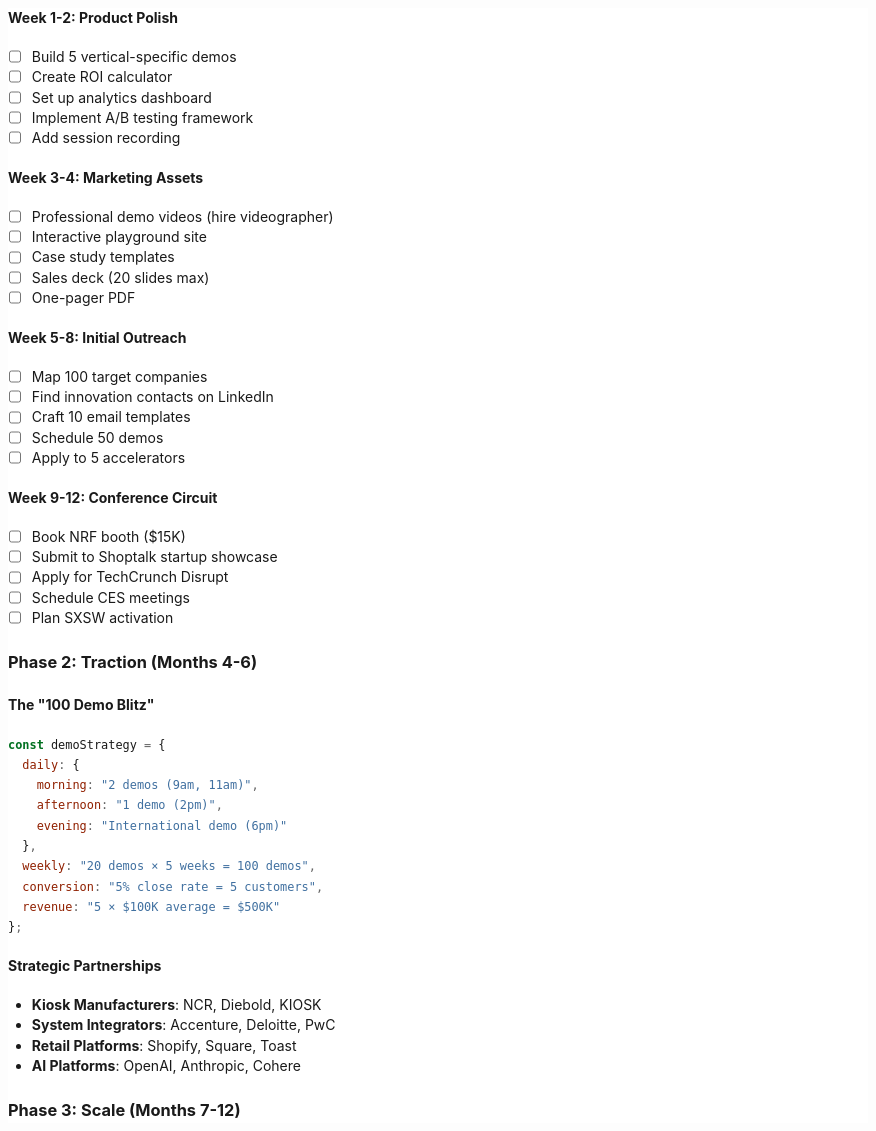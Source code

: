 #### Week 1-2: Product Polish
- [ ] Build 5 vertical-specific demos
- [ ] Create ROI calculator
- [ ] Set up analytics dashboard
- [ ] Implement A/B testing framework
- [ ] Add session recording

#### Week 3-4: Marketing Assets
- [ ] Professional demo videos (hire videographer)
- [ ] Interactive playground site
- [ ] Case study templates
- [ ] Sales deck (20 slides max)
- [ ] One-pager PDF

#### Week 5-8: Initial Outreach
- [ ] Map 100 target companies
- [ ] Find innovation contacts on LinkedIn
- [ ] Craft 10 email templates
- [ ] Schedule 50 demos
- [ ] Apply to 5 accelerators

#### Week 9-12: Conference Circuit
- [ ] Book NRF booth ($15K)
- [ ] Submit to Shoptalk startup showcase
- [ ] Apply for TechCrunch Disrupt
- [ ] Schedule CES meetings
- [ ] Plan SXSW activation

### Phase 2: Traction (Months 4-6)

#### The "100 Demo Blitz"
```javascript
const demoStrategy = {
  daily: {
    morning: "2 demos (9am, 11am)",
    afternoon: "1 demo (2pm)",
    evening: "International demo (6pm)"
  },
  weekly: "20 demos × 5 weeks = 100 demos",
  conversion: "5% close rate = 5 customers",
  revenue: "5 × $100K average = $500K"
};
```

#### Strategic Partnerships
- **Kiosk Manufacturers**: NCR, Diebold, KIOSK
- **System Integrators**: Accenture, Deloitte, PwC
- **Retail Platforms**: Shopify, Square, Toast
- **AI Platforms**: OpenAI, Anthropic, Cohere

### Phase 3: Scale (Months 7-12)
